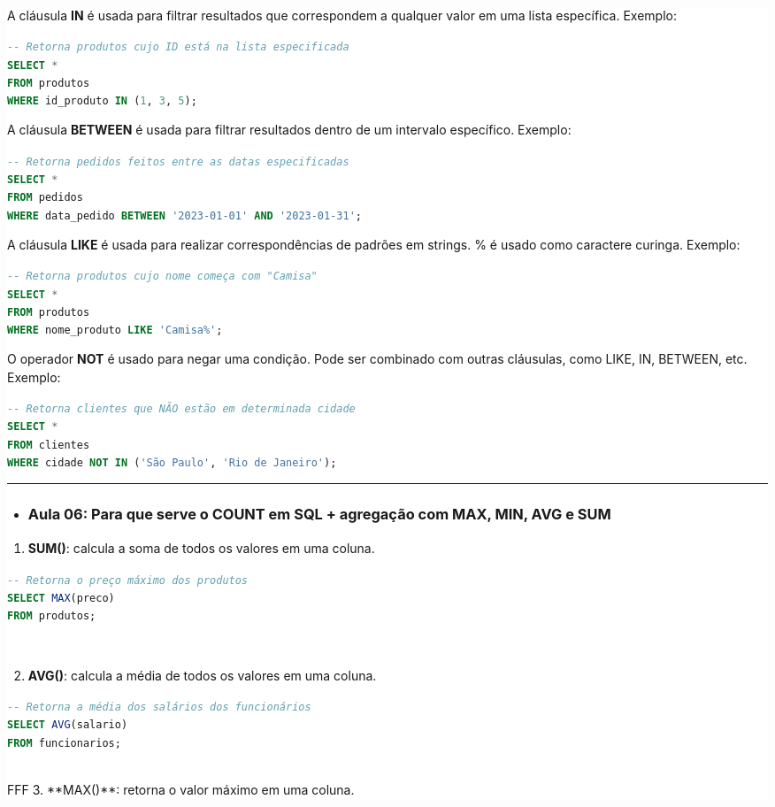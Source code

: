 A cláusula **IN** é usada para filtrar resultados que correspondem a qualquer valor em uma lista específica. Exemplo:

```sql
-- Retorna produtos cujo ID está na lista especificada
SELECT *
FROM produtos
WHERE id_produto IN (1, 3, 5);
```

A cláusula **BETWEEN** é usada para filtrar resultados dentro de um intervalo específico. Exemplo:

```sql
-- Retorna pedidos feitos entre as datas especificadas
SELECT *
FROM pedidos
WHERE data_pedido BETWEEN '2023-01-01' AND '2023-01-31';
```

A cláusula **LIKE** é usada para realizar correspondências de padrões em strings. % é usado como caractere curinga. Exemplo:

```sql
-- Retorna produtos cujo nome começa com "Camisa"
SELECT *
FROM produtos
WHERE nome_produto LIKE 'Camisa%';
```

O operador **NOT** é usado para negar uma condição. Pode ser combinado com outras cláusulas, como LIKE, IN, BETWEEN, etc. Exemplo:

```sql
-- Retorna clientes que NÃO estão em determinada cidade
SELECT *
FROM clientes
WHERE cidade NOT IN ('São Paulo', 'Rio de Janeiro');
```   
---

* ### Aula 06: Para que serve o COUNT em SQL + agregação com MAX, MIN, AVG e SUM

1. **SUM()**: calcula a soma de todos os valores em uma coluna.

```sql
-- Retorna o preço máximo dos produtos
SELECT MAX(preco)
FROM produtos;
```
<br>

2. **AVG()**: calcula a média de todos os valores em uma coluna.

```sql
-- Retorna a média dos salários dos funcionários
SELECT AVG(salario)
FROM funcionarios;
```
<br>
FFF
3. **MAX()**: retorna o valor máximo em uma coluna.
